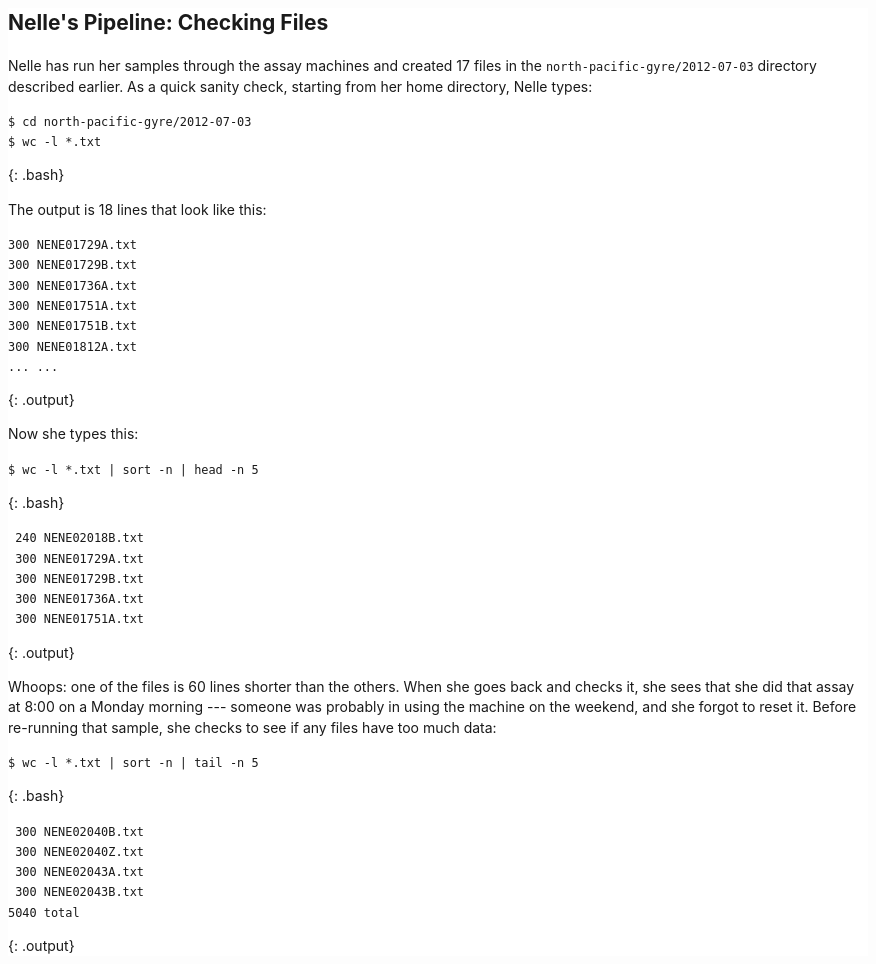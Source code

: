 ## Nelle's Pipeline: Checking Files

Nelle has run her samples through the assay machines
and created 17 files in the `north-pacific-gyre/2012-07-03` directory described earlier.
As a quick sanity check, starting from her home directory, Nelle types:

~~~
$ cd north-pacific-gyre/2012-07-03
$ wc -l *.txt
~~~
{: .bash}

The output is 18 lines that look like this:

~~~
300 NENE01729A.txt
300 NENE01729B.txt
300 NENE01736A.txt
300 NENE01751A.txt
300 NENE01751B.txt
300 NENE01812A.txt
... ...
~~~
{: .output}

Now she types this:

~~~
$ wc -l *.txt | sort -n | head -n 5
~~~
{: .bash}

~~~
 240 NENE02018B.txt
 300 NENE01729A.txt
 300 NENE01729B.txt
 300 NENE01736A.txt
 300 NENE01751A.txt
~~~
{: .output}

Whoops: one of the files is 60 lines shorter than the others.
When she goes back and checks it,
she sees that she did that assay at 8:00 on a Monday morning --- someone
was probably in using the machine on the weekend,
and she forgot to reset it.
Before re-running that sample,
she checks to see if any files have too much data:

~~~
$ wc -l *.txt | sort -n | tail -n 5
~~~
{: .bash}

~~~
 300 NENE02040B.txt
 300 NENE02040Z.txt
 300 NENE02043A.txt
 300 NENE02043B.txt
5040 total
~~~
{: .output}
